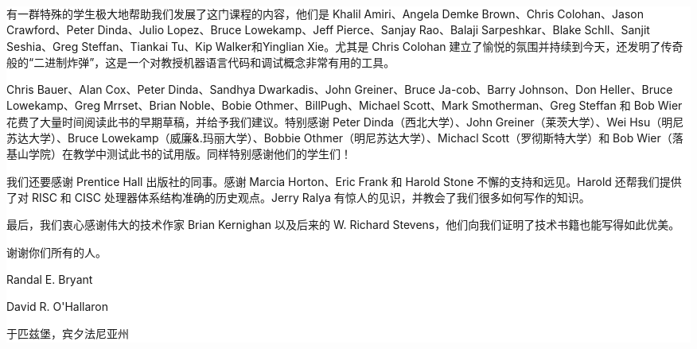 有一群特殊的学生极大地帮助我们发展了这门课程的内容，他们是 Khalil Amiri、Angela Demke Brown、Chris Colohan、Jason Crawford、Peter Dinda、Julio Lopez、Bruce Lowekamp、Jeff Pierce、Sanjay Rao、Balaji Sarpeshkar、Blake Schll、Sanjit Seshia、Greg Steffan、Tiankai Tu、Kip Walker和Yinglian Xie。尤其是 Chris Colohan 建立了愉悦的氛围并持续到今天，还发明了传奇般的“二进制炸弹”，这是一个对教授机器语言代码和调试概念非常有用的工具。

Chris Bauer、Alan Cox、Peter Dinda、Sandhya Dwarkadis、John Greiner、Bruce Ja-cob、Barry Johnson、Don Heller、Bruce Lowekamp、Greg Mrrset、Brian Noble、Bobie Othmer、BillPugh、Michael Scott、Mark Smotherman、Greg Steffan 和 Bob Wier 花费了大量时间阅读此书的早期草稿，并给予我们建议。特别感谢 Peter Dinda（西北大学）、John Greiner（莱茨大学）、Wei Hsu（明尼苏达大学）、Bruce Lowekamp（威廉&.玛丽大学）、Bobbie Othmer（明尼苏达大学）、Michacl Scott（罗彻斯特大学）和 Bob Wier（落基山学院）在教学中测试此书的试用版。同样特别感谢他们的学生们！

我们还要感谢 Prentice Hall 出版社的同事。感谢 Marcia Horton、Eric Frank 和 Harold Stone 不懈的支持和远见。Harold 还帮我们提供了对 RISC 和 CISC 处理器体系结构准确的历史观点。Jerry Ralya 有惊人的见识，并教会了我们很多如何写作的知识。 

最后，我们衷心感谢伟大的技术作家 Brian Kernighan 以及后来的 W. Richard Stevens，他们向我们证明了技术书籍也能写得如此优美。 

谢谢你们所有的人。

Randal E. Bryant

David R. O'Hallaron

于匹兹堡，宾夕法尼亚州